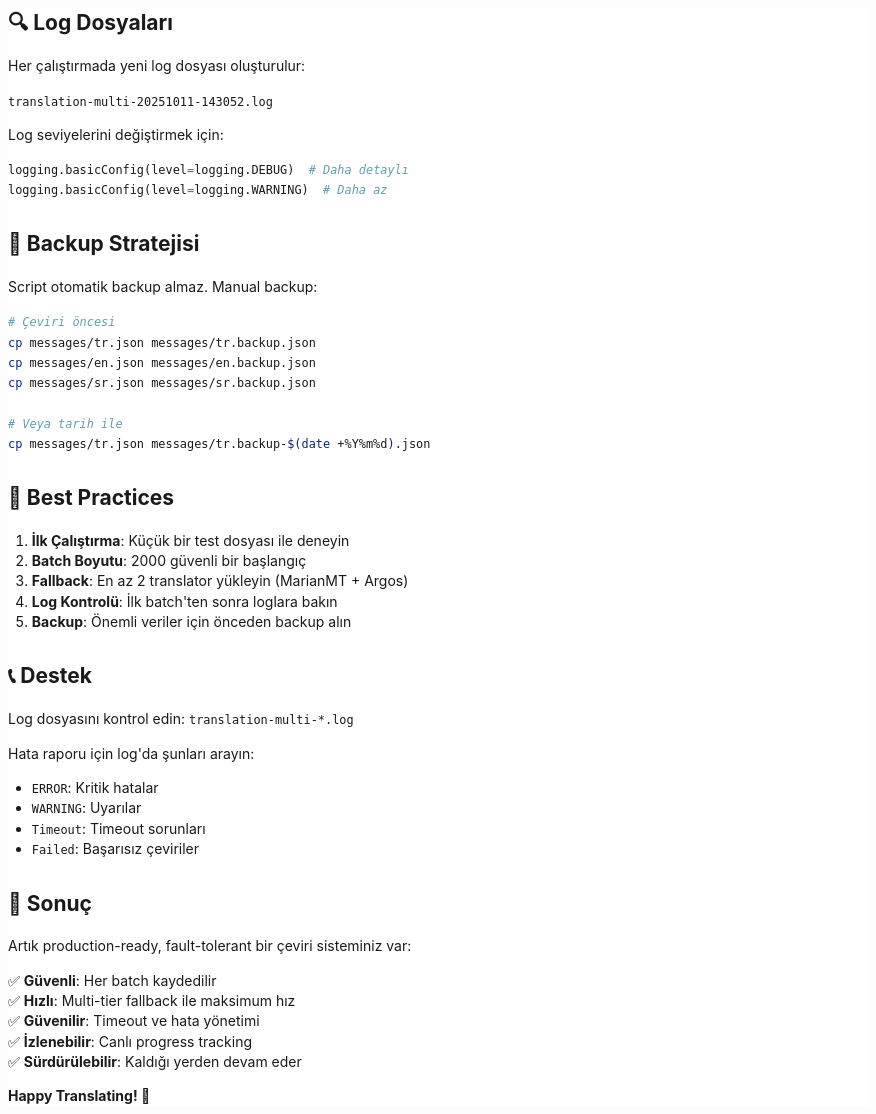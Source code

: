 ## 🔍 Log Dosyaları

Her çalıştırmada yeni log dosyası oluşturulur:
```
translation-multi-20251011-143052.log
```

Log seviyelerini değiştirmek için:
```python
logging.basicConfig(level=logging.DEBUG)  # Daha detaylı
logging.basicConfig(level=logging.WARNING)  # Daha az
```

## 💾 Backup Stratejisi

Script otomatik backup almaz. Manual backup:
```bash
# Çeviri öncesi
cp messages/tr.json messages/tr.backup.json
cp messages/en.json messages/en.backup.json
cp messages/sr.json messages/sr.backup.json

# Veya tarih ile
cp messages/tr.json messages/tr.backup-$(date +%Y%m%d).json
```

## 🎯 Best Practices

1. **İlk Çalıştırma**: Küçük bir test dosyası ile deneyin
2. **Batch Boyutu**: 2000 güvenli bir başlangıç
3. **Fallback**: En az 2 translator yükleyin (MarianMT + Argos)
4. **Log Kontrolü**: İlk batch'ten sonra loglara bakın
5. **Backup**: Önemli veriler için önceden backup alın

## 📞 Destek

Log dosyasını kontrol edin: `translation-multi-*.log`

Hata raporu için log'da şunları arayın:
- `ERROR`: Kritik hatalar
- `WARNING`: Uyarılar
- `Timeout`: Timeout sorunları
- `Failed`: Başarısız çeviriler

## 🎉 Sonuç

Artık production-ready, fault-tolerant bir çeviri sisteminiz var:

✅ **Güvenli**: Her batch kaydedilir  
✅ **Hızlı**: Multi-tier fallback ile maksimum hız  
✅ **Güvenilir**: Timeout ve hata yönetimi  
✅ **İzlenebilir**: Canlı progress tracking  
✅ **Sürdürülebilir**: Kaldığı yerden devam eder  

**Happy Translating! 🚀**


